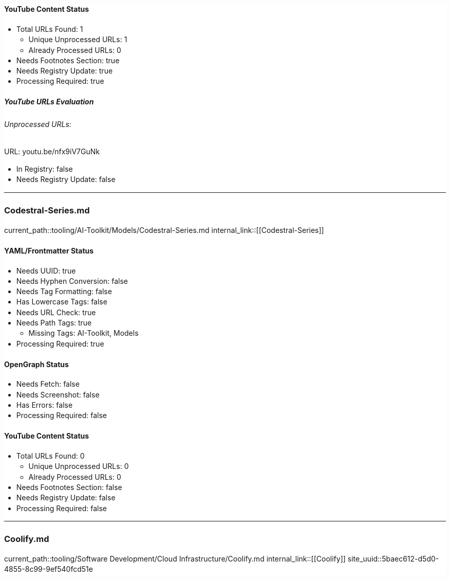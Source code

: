 #### YouTube Content Status
- Total URLs Found: 1
  - Unique Unprocessed URLs: 1
  - Already Processed URLs: 0
- Needs Footnotes Section: true
- Needs Registry Update: true
- Processing Required: true

##### YouTube URLs Evaluation
###### Unprocessed URLs:
URL: youtu.be/nfx9iV7GuNk
- In Registry: false
- Needs Registry Update: false

---

### Codestral-Series.md
current_path::tooling/AI-Toolkit/Models/Codestral-Series.md
internal_link::[[Codestral-Series]]

#### YAML/Frontmatter Status
- Needs UUID: true
- Needs Hyphen Conversion: false
- Needs Tag Formatting: false
- Has Lowercase Tags: false
- Needs URL Check: true
- Needs Path Tags: true
  - Missing Tags: AI-Toolkit, Models
- Processing Required: true

#### OpenGraph Status
- Needs Fetch: false
- Needs Screenshot: false
- Has Errors: false
- Processing Required: false

#### YouTube Content Status
- Total URLs Found: 0
  - Unique Unprocessed URLs: 0
  - Already Processed URLs: 0
- Needs Footnotes Section: false
- Needs Registry Update: false
- Processing Required: false

---

### Coolify.md
current_path::tooling/Software Development/Cloud Infrastructure/Coolify.md
internal_link::[[Coolify]]
site_uuid::5baec612-d5d0-4855-8c99-9ef540fcd51e
